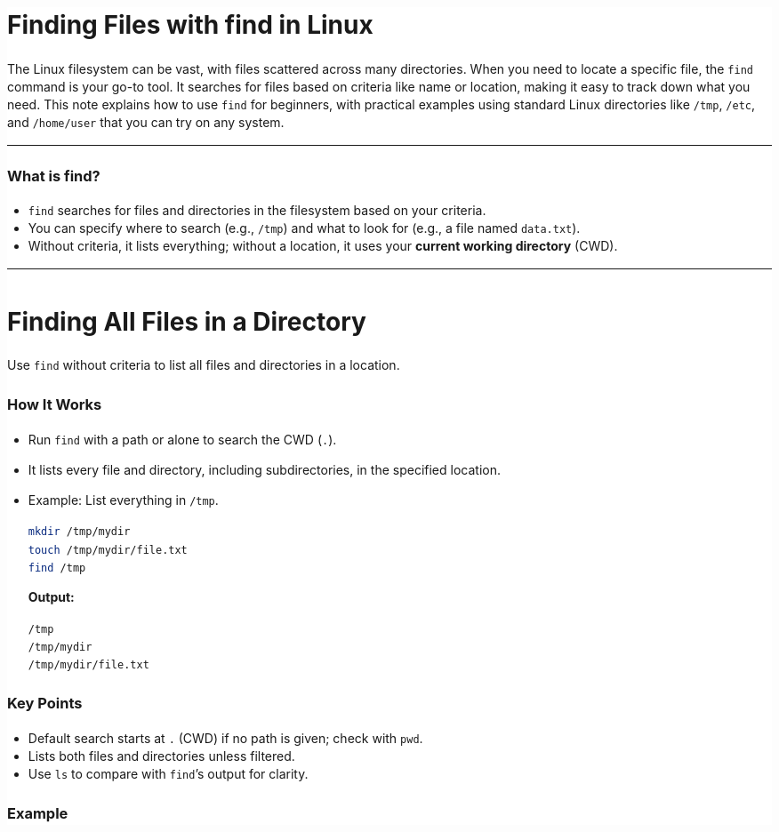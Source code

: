 # **Finding Files with find in Linux**

The Linux filesystem can be vast, with files scattered across many directories. When you need to locate a specific file, the `find` command is your go-to tool. It searches for files based on criteria like name or location, making it easy to track down what you need. This note explains how to use `find` for beginners, with practical examples using standard Linux directories like `/tmp`, `/etc`, and `/home/user` that you can try on any system.

---

### **What is find?**

- `find` searches for files and directories in the filesystem based on your criteria.
- You can specify where to search (e.g., `/tmp`) and what to look for (e.g., a file named `data.txt`).
- Without criteria, it lists everything; without a location, it uses your **current working directory** (CWD).

---

# **Finding All Files in a Directory**

Use `find` without criteria to list all files and directories in a location.

### **How It Works**

- Run `find` with a path or alone to search the CWD (`.`).
- It lists every file and directory, including subdirectories, in the specified location.
- Example: List everything in `/tmp`.
    
    ```bash
    mkdir /tmp/mydir
    touch /tmp/mydir/file.txt
    find /tmp
    ```
    
    **Output:**
    
    ```
    /tmp
    /tmp/mydir
    /tmp/mydir/file.txt
    ```
    

### **Key Points**

- Default search starts at `.` (CWD) if no path is given; check with `pwd`.
- Lists both files and directories unless filtered.
- Use `ls` to compare with `find`’s output for clarity.

### **Example**
